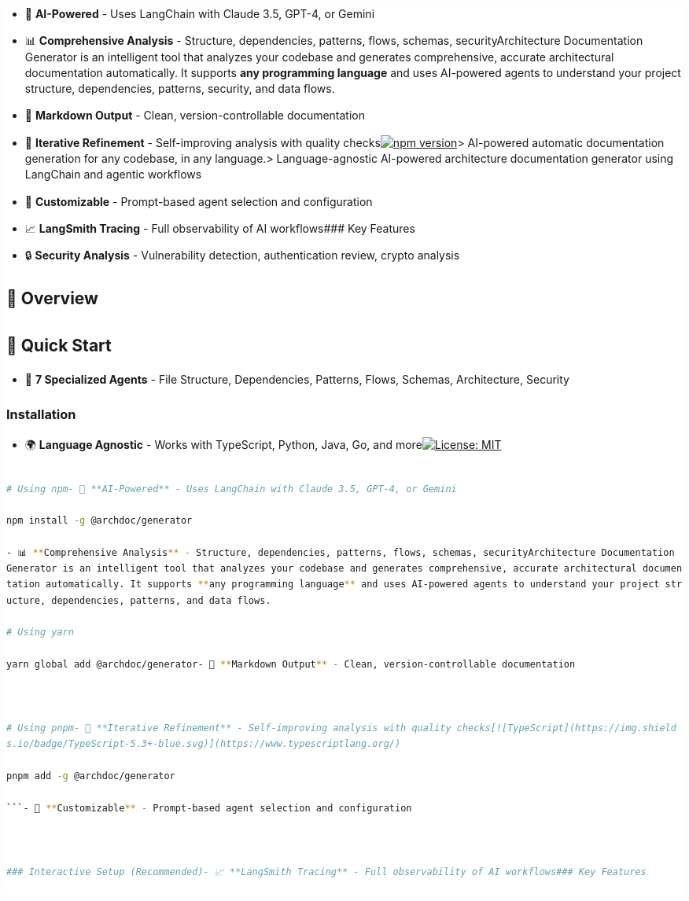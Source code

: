 - 🧠 **AI-Powered** - Uses LangChain with Claude 3.5, GPT-4, or Gemini

- 📊 **Comprehensive Analysis** - Structure, dependencies, patterns, flows, schemas, securityArchitecture Documentation Generator is an intelligent tool that analyzes your codebase and generates comprehensive, accurate architectural documentation automatically. It supports **any programming language** and uses AI-powered agents to understand your project structure, dependencies, patterns, security, and data flows.

- 📝 **Markdown Output** - Clean, version-controllable documentation

- 🔄 **Iterative Refinement** - Self-improving analysis with quality checks[![npm version](https://img.shields.io/npm/v/@archdoc/generator.svg)](https://www.npmjs.com/package/@archdoc/generator)> AI-powered automatic documentation generation for any codebase, in any language.> Language-agnostic AI-powered architecture documentation generator using LangChain and agentic workflows

- 🎨 **Customizable** - Prompt-based agent selection and configuration

- 📈 **LangSmith Tracing** - Full observability of AI workflows### Key Features

- 🔒 **Security Analysis** - Vulnerability detection, authentication review, crypto analysis

## 🎯 Overview

## 🚀 Quick Start

- 🤖 **7 Specialized Agents** - File Structure, Dependencies, Patterns, Flows, Schemas, Architecture, Security

### Installation

- 🌍 **Language Agnostic** - Works with TypeScript, Python, Java, Go, and more[![License: MIT](https://img.shields.io/badge/License-MIT-yellow.svg)](https://opensource.org/licenses/MIT)

```bash

# Using npm- 🧠 **AI-Powered** - Uses LangChain with Claude 3.5, GPT-4, or Gemini

npm install -g @archdoc/generator

- 📊 **Comprehensive Analysis** - Structure, dependencies, patterns, flows, schemas, securityArchitecture Documentation Generator is an intelligent tool that analyzes your codebase and generates comprehensive, accurate architectural documentation automatically. It supports **any programming language** and uses AI-powered agents to understand your project structure, dependencies, patterns, and data flows.

# Using yarn

yarn global add @archdoc/generator- 📝 **Markdown Output** - Clean, version-controllable documentation



# Using pnpm- 🔄 **Iterative Refinement** - Self-improving analysis with quality checks[![TypeScript](https://img.shields.io/badge/TypeScript-5.3+-blue.svg)](https://www.typescriptlang.org/)

pnpm add -g @archdoc/generator

```- 🎨 **Customizable** - Prompt-based agent selection and configuration



### Interactive Setup (Recommended)- 📈 **LangSmith Tracing** - Full observability of AI workflows### Key Features



```